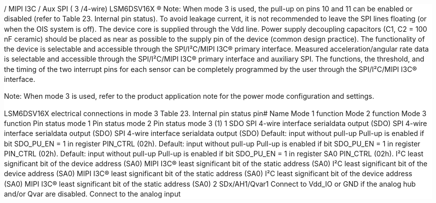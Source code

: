 /
MIPI I3C /
Aux SPI ( 3 /4-wire)
LSM6DSV16X
®
Note: When mode 3 is used, the pull-up on pins 10 and 11 can be enabled or disabled (refer to Table 23. Internal pin
status). To avoid leakage current, it is not recommended to leave the SPI lines floating (or when the OIS system
is off).
The device core is supplied through the Vdd line. Power supply decoupling capacitors (C1, C2 = 100 nF ceramic)
should be placed as near as possible to the supply pin of the device (common design practice).
The functionality of the device is selectable and accessible through the SPI/I²C/MIPI I3C® primary interface.
Measured acceleration/angular rate data is selectable and accessible through the SPI/I²C/MIPI I3C® primary
interface and auxiliary SPI.
The functions, the threshold, and the timing of the two interrupt pins for each sensor can be completely
programmed by the user through the SPI/I²C/MIPI I3C® interface.

Note: When mode 3 is used, refer to the product application note for the power mode configuration and settings.

LSM6DSV16X electrical connections in mode 3
Table 23. Internal pin status
pin# Name Mode 1 function Mode 2 function Mode 3 function Pin status mode 1 Pin status mode 2 Pin status mode 3 (1)
1
SDO SPI 4-wire interface serialdata output (SDO) SPI 4-wire interface serialdata output (SDO) SPI 4-wire interface serialdata output (SDO)
Default: input without pull-up
Pull-up is enabled if bit
SDO_PU_EN = 1 in register
PIN_CTRL (02h).
Default: input without pull-up
Pull-up is enabled if bit
SDO_PU_EN = 1 in register
PIN_CTRL (02h).
Default: input without pull-up
Pull-up is enabled if bit
SDO_PU_EN = 1 in register
SA0 PIN_CTRL (02h).
I²C least significant bit of
the device address (SA0)
MIPI I3C® least significant
bit of the static address
(SA0)
I²C least significant bit of
the device address (SA0)
MIPI I3C® least significant
bit of the static address
(SA0)
I²C least significant bit of
the device address (SA0)
MIPI I3C® least significant
bit of the static address
(SA0)
2 SDx/AH1/Qvar1
Connect to Vdd_IO or GND
if the analog hub and/or
Qvar are disabled.
Connect to the analog input
